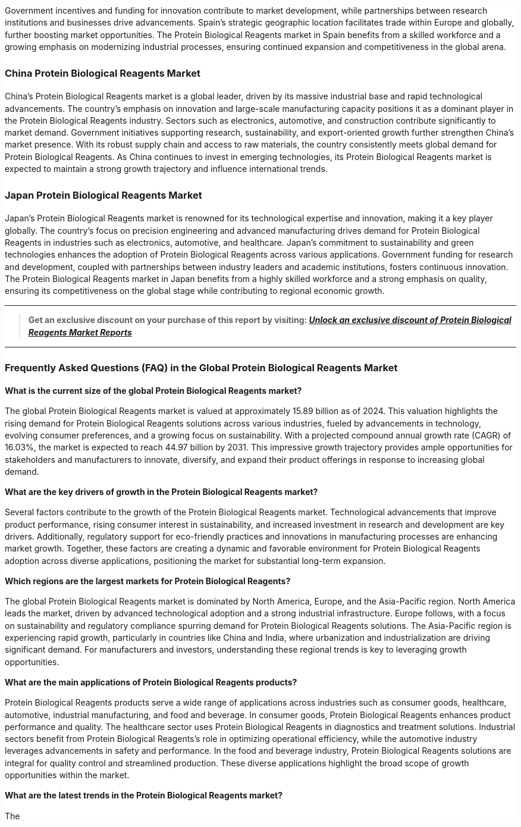 Government incentives and funding for innovation contribute to market development, while partnerships between research institutions and businesses drive advancements. Spain&rsquo;s strategic geographic location facilitates trade within Europe and globally, further boosting market opportunities. The Protein Biological Reagents market in Spain benefits from a skilled workforce and a growing emphasis on modernizing industrial processes, ensuring continued expansion and competitiveness in the global arena.</p><h3>China Protein Biological Reagents Market</h3><p>China&rsquo;s Protein Biological Reagents market is a global leader, driven by its massive industrial base and rapid technological advancements. The country&rsquo;s emphasis on innovation and large-scale manufacturing capacity positions it as a dominant player in the Protein Biological Reagents industry. Sectors such as electronics, automotive, and construction contribute significantly to market demand. Government initiatives supporting research, sustainability, and export-oriented growth further strengthen China&rsquo;s market presence. With its robust supply chain and access to raw materials, the country consistently meets global demand for Protein Biological Reagents. As China continues to invest in emerging technologies, its Protein Biological Reagents market is expected to maintain a strong growth trajectory and influence international trends.</p><h3>Japan Protein Biological Reagents Market</h3><p>Japan&rsquo;s Protein Biological Reagents market is renowned for its technological expertise and innovation, making it a key player globally. The country&rsquo;s focus on precision engineering and advanced manufacturing drives demand for Protein Biological Reagents in industries such as electronics, automotive, and healthcare. Japan&rsquo;s commitment to sustainability and green technologies enhances the adoption of Protein Biological Reagents across various applications. Government funding for research and development, coupled with partnerships between industry leaders and academic institutions, fosters continuous innovation. The Protein Biological Reagents market in Japan benefits from a highly skilled workforce and a strong emphasis on quality, ensuring its competitiveness on the global stage while contributing to regional economic growth.</p><hr /><blockquote><p><strong>Get an exclusive discount on your purchase of this report by visiting: <em><a href="://marketresearchpulse.com/ask-for-discount/16417?utm_source=Github&amp;utm_medium=027">Unlock an exclusive discount of Protein Biological Reagents Market Reports</a></em>&nbsp;</strong></p></blockquote><hr /><h3>Frequently Asked Questions (FAQ) in the Global Protein Biological Reagents Market</h3><p><strong>What is the current size of the global Protein Biological Reagents market?</strong></p><p>The global Protein Biological Reagents market is valued at approximately 15.89 billion as of 2024. This valuation highlights the rising demand for Protein Biological Reagents solutions across various industries, fueled by advancements in technology, evolving consumer preferences, and a growing focus on sustainability. With a projected compound annual growth rate (CAGR) of 16.03%, the market is expected to reach 44.97 billion by 2031. This impressive growth trajectory provides ample opportunities for stakeholders and manufacturers to innovate, diversify, and expand their product offerings in response to increasing global demand.</p><p><strong>What are the key drivers of growth in the Protein Biological Reagents market?</strong></p><p>Several factors contribute to the growth of the Protein Biological Reagents market. Technological advancements that improve product performance, rising consumer interest in sustainability, and increased investment in research and development are key drivers. Additionally, regulatory support for eco-friendly practices and innovations in manufacturing processes are enhancing market growth. Together, these factors are creating a dynamic and favorable environment for Protein Biological Reagents adoption across diverse applications, positioning the market for substantial long-term expansion.</p><p><strong>Which regions are the largest markets for Protein Biological Reagents?</strong></p><p>The global Protein Biological Reagents market is dominated by North America, Europe, and the Asia-Pacific region. North America leads the market, driven by advanced technological adoption and a strong industrial infrastructure. Europe follows, with a focus on sustainability and regulatory compliance spurring demand for Protein Biological Reagents solutions. The Asia-Pacific region is experiencing rapid growth, particularly in countries like China and India, where urbanization and industrialization are driving significant demand. For manufacturers and investors, understanding these regional trends is key to leveraging growth opportunities.</p><p><strong>What are the main applications of Protein Biological Reagents products?</strong></p><p>Protein Biological Reagents products serve a wide range of applications across industries such as consumer goods, healthcare, automotive, industrial manufacturing, and food and beverage. In consumer goods, Protein Biological Reagents enhances product performance and quality. The healthcare sector uses Protein Biological Reagents in diagnostics and treatment solutions. Industrial sectors benefit from Protein Biological Reagents&rsquo;s role in optimizing operational efficiency, while the automotive industry leverages advancements in safety and performance. In the food and beverage industry, Protein Biological Reagents solutions are integral for quality control and streamlined production. These diverse applications highlight the broad scope of growth opportunities within the market.</p><p><strong>What are the latest trends in the Protein Biological Reagents market?</strong></p><p>The